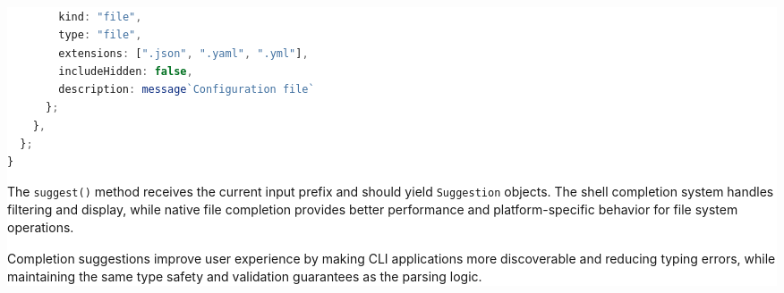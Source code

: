 ~~~~ typescript twoslash
        kind: "file",
        type: "file",
        extensions: [".json", ".yaml", ".yml"],
        includeHidden: false,
        description: message`Configuration file`
      };
    },
  };
}
~~~~

The `suggest()` method receives the current input prefix and should yield
`Suggestion` objects. The shell completion system handles filtering and
display, while native file completion provides better performance and
platform-specific behavior for file system operations.

Completion suggestions improve user experience by making CLI applications
more discoverable and reducing typing errors, while maintaining the same
type safety and validation guarantees as the parsing logic.




[`URL`]: https://developer.mozilla.org/en-US/docs/Web/API/URL
[BCP 47]: https://www.rfc-editor.org/info/bcp47
[`Intl.Locale`]: https://developer.mozilla.org/en-US/docs/Web/JavaScript/Reference/Global_Objects/Intl/Locale
[UUID]: https://en.wikipedia.org/wiki/Universally_unique_identifier
[Temporal API]: https://developer.mozilla.org/en-US/docs/Web/JavaScript/Reference/Global_Objects/Temporal
[@js-temporal/polyfill]: https://www.npmjs.com/package/@js-temporal/polyfill
[`Temporal.Instant`]: https://developer.mozilla.org/en-US/docs/Web/JavaScript/Reference/Global_Objects/Temporal/Instant
[`Temporal.Duration`]: https://developer.mozilla.org/en-US/docs/Web/JavaScript/Reference/Global_Objects/Temporal/Duration
[`Temporal.ZonedDateTime`]: https://developer.mozilla.org/en-US/docs/Web/JavaScript/Reference/Global_Objects/Temporal/ZonedDateTime
[`Temporal.PlainDate`]: https://developer.mozilla.org/en-US/docs/Web/JavaScript/Reference/Global_Objects/Temporal/PlainDate
[`Temporal.PlainTime`]: https://developer.mozilla.org/en-US/docs/Web/JavaScript/Reference/Global_Objects/Temporal/PlainTime
[`Temporal.PlainDateTime`]: https://developer.mozilla.org/en-US/docs/Web/JavaScript/Reference/Global_Objects/Temporal/PlainDateTime
[`Temporal.PlainYearMonth`]: https://developer.mozilla.org/en-US/docs/Web/JavaScript/Reference/Global_Objects/Temporal/PlainYearMonth
[`Temporal.PlainMonthDay`]: https://developer.mozilla.org/en-US/docs/Web/JavaScript/Reference/Global_Objects/Temporal/PlainMonthDay